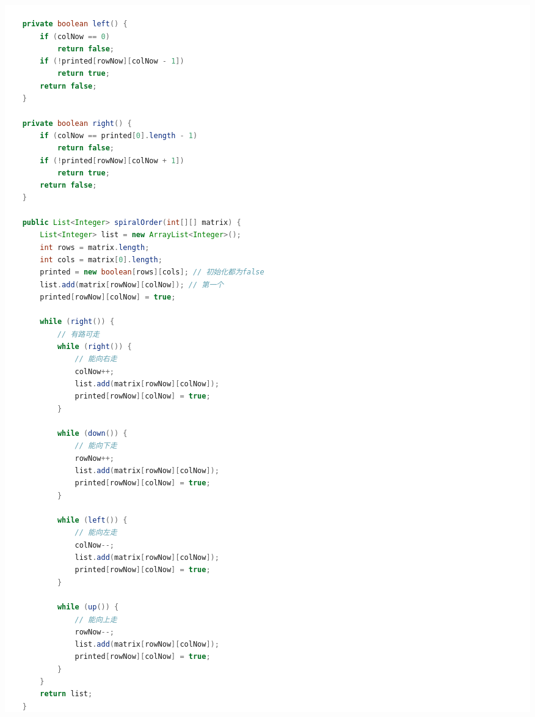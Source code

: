 ```java

	private boolean left() {
		if (colNow == 0)
			return false;
		if (!printed[rowNow][colNow - 1])
			return true;
		return false;
	}

	private boolean right() {
		if (colNow == printed[0].length - 1)
			return false;
		if (!printed[rowNow][colNow + 1])
			return true;
		return false;
	}

	public List<Integer> spiralOrder(int[][] matrix) {
		List<Integer> list = new ArrayList<Integer>();
		int rows = matrix.length;
		int cols = matrix[0].length;
		printed = new boolean[rows][cols]; // 初始化都为false
		list.add(matrix[rowNow][colNow]); // 第一个
		printed[rowNow][colNow] = true;

		while (right()) {
			// 有路可走
			while (right()) {
				// 能向右走
				colNow++;
				list.add(matrix[rowNow][colNow]);
				printed[rowNow][colNow] = true;
			}

			while (down()) {
				// 能向下走
				rowNow++;
				list.add(matrix[rowNow][colNow]);
				printed[rowNow][colNow] = true;
			}

			while (left()) {
				// 能向左走
				colNow--;
				list.add(matrix[rowNow][colNow]);
				printed[rowNow][colNow] = true;
			}

			while (up()) {
				// 能向上走
				rowNow--;
				list.add(matrix[rowNow][colNow]);
				printed[rowNow][colNow] = true;
			}
		}
		return list;
	}
```
